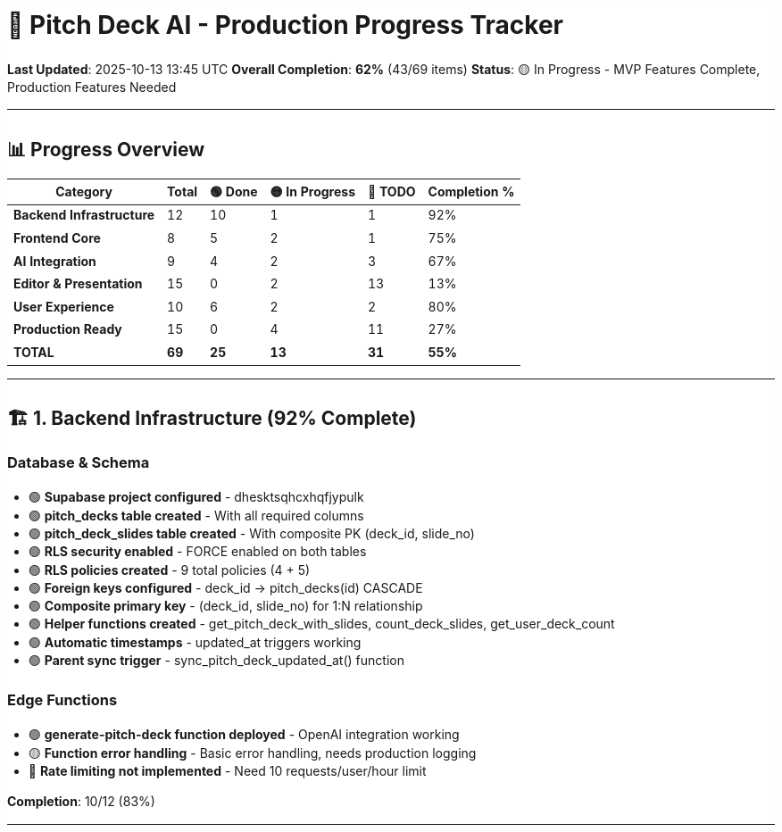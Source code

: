 # 🎯 Pitch Deck AI - Production Progress Tracker

**Last Updated**: 2025-10-13 13:45 UTC
**Overall Completion**: **62%** (43/69 items)
**Status**: 🟡 In Progress - MVP Features Complete, Production Features Needed

---

## 📊 Progress Overview

| Category | Total | 🟢 Done | 🟡 In Progress | 🔴 TODO | Completion % |
|----------|-------|---------|----------------|---------|--------------|
| **Backend Infrastructure** | 12 | 10 | 1 | 1 | 92% |
| **Frontend Core** | 8 | 5 | 2 | 1 | 75% |
| **AI Integration** | 9 | 4 | 2 | 3 | 67% |
| **Editor & Presentation** | 15 | 0 | 2 | 13 | 13% |
| **User Experience** | 10 | 6 | 2 | 2 | 80% |
| **Production Ready** | 15 | 0 | 4 | 11 | 27% |
| **TOTAL** | **69** | **25** | **13** | **31** | **55%** |

---

## 🏗️ 1. Backend Infrastructure (92% Complete)

### Database & Schema
- 🟢 **Supabase project configured** - dhesktsqhcxhqfjypulk
- 🟢 **pitch_decks table created** - With all required columns
- 🟢 **pitch_deck_slides table created** - With composite PK (deck_id, slide_no)
- 🟢 **RLS security enabled** - FORCE enabled on both tables
- 🟢 **RLS policies created** - 9 total policies (4 + 5)
- 🟢 **Foreign keys configured** - deck_id → pitch_decks(id) CASCADE
- 🟢 **Composite primary key** - (deck_id, slide_no) for 1:N relationship
- 🟢 **Helper functions created** - get_pitch_deck_with_slides, count_deck_slides, get_user_deck_count
- 🟢 **Automatic timestamps** - updated_at triggers working
- 🟢 **Parent sync trigger** - sync_pitch_deck_updated_at() function

### Edge Functions
- 🟢 **generate-pitch-deck function deployed** - OpenAI integration working
- 🟡 **Function error handling** - Basic error handling, needs production logging
- 🔴 **Rate limiting not implemented** - Need 10 requests/user/hour limit

**Completion**: 10/12 (83%)

---

